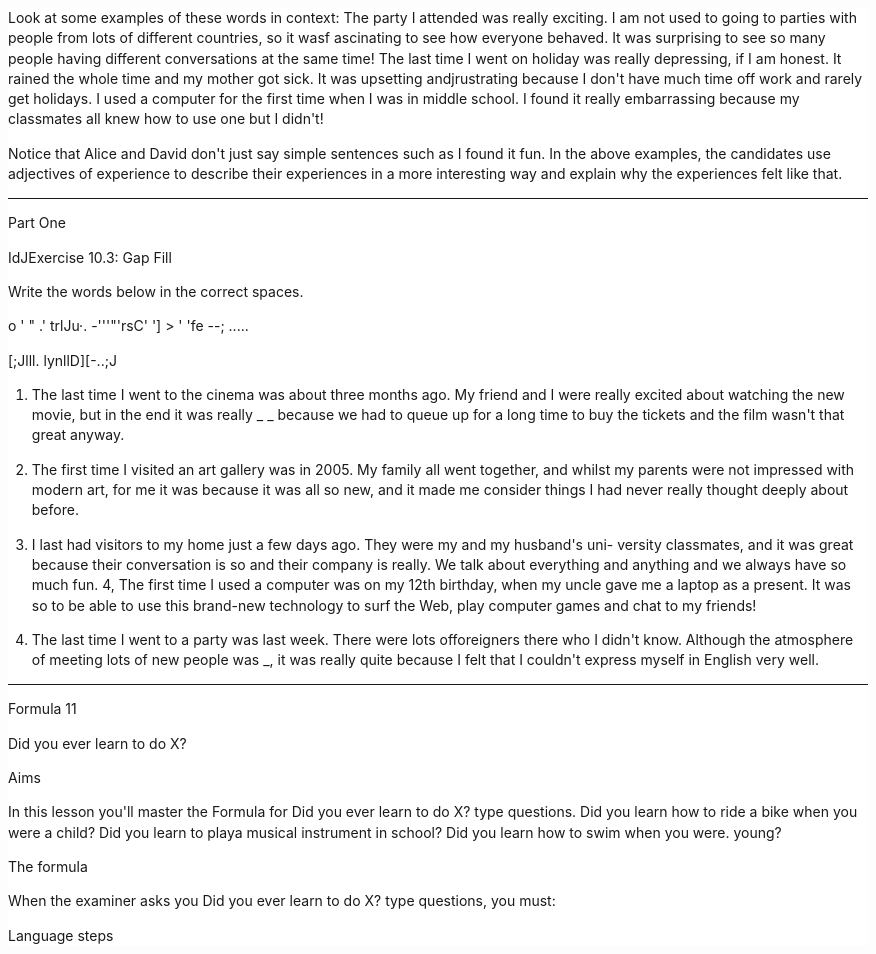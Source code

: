 Look at some examples of these words in context: The party I attended was really exciting. I am not used to going to parties with people from lots of different countries, so it wasf ascinating to see how everyone behaved. It was surprising to see so many people having different conversations at the same time! The last time I went on holiday was really depressing, if I am honest. It rained the whole time and my mother got sick. It was upsetting andjrustrating because I don't have much time off work and rarely get holidays. I used a computer for the first time when I was in middle school. I found it really embarrassing because my classmates all knew how to use one but I didn't! 

 Notice that Alice and David don't just say simple sentences such as I found it fun. In the above examples, the candidates use adjectives of experience to describe their experiences in a more interesting way and explain why the experiences felt like that. 

---

 Part One 

IdJExercise 10.3: Gap Fill 

 Write the words below in the correct spaces. 

 o ' " .' trlJu·. -'''"'rsC' '] > ' 'fe --; ..... 

 [;Jlll. lynllD][-..;J 

1. The last time I went to the cinema was about three months ago. My friend and I were really     excited about watching the new movie, but in the end it was really _ _ because we     had to queue up for a long time to buy the tickets and the film wasn't that great anyway. 

2. The first time I visited an art gallery was in 2005. My family all went together, and whilst my     parents were not impressed with modern art, for me it was because it was all so new, and it made me consider things I had never really thought deeply about before. 

3. I last had visitors to my home just a few days ago. They were my and my husband's uni-     versity classmates, and it was great because their conversation is so and their     company is really. We talk about everything and anything and we always have     so much fun. 4, The first time I used a computer was on my 12th birthday, when my uncle gave me a laptop as a present. It was so to be able to use this brand-new technology to surf the     Web, play computer games and chat to my friends! 

5. The last time I went to a party was last week. There were lots offoreigners there who I didn't     know. Although the atmosphere of meeting lots of new people was _, it was     really quite because I felt that I couldn't express myself in English very well. 

---

Formula 11 

Did you ever learn to do X? 

Aims 

 In this lesson you'll master the Formula for Did you ever learn to do X? type questions. Did you learn how to ride a bike when you were a child? Did you learn to playa musical instrument in school? Did you learn how to swim when you were. young? 

The formula 

 When the examiner asks you Did you ever learn to do X? type questions, you must: 

Language steps 
